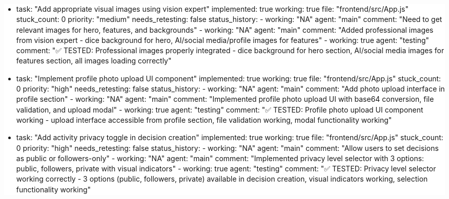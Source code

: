   - task: "Add appropriate visual images using vision expert"
    implemented: true
    working: true
    file: "frontend/src/App.js"
    stuck_count: 0
    priority: "medium"
    needs_retesting: false
    status_history:
        - working: "NA"
          agent: "main"
          comment: "Need to get relevant images for hero, features, and backgrounds"
        - working: "NA"
          agent: "main"
          comment: "Added professional images from vision expert - dice background for hero, AI/social media/profile images for features"
        - working: true
          agent: "testing"
          comment: "✅ TESTED: Professional images properly integrated - dice background for hero section, AI/social media images for features section, all images loading correctly"

  - task: "Implement profile photo upload UI component"
    implemented: true
    working: true
    file: "frontend/src/App.js"
    stuck_count: 0
    priority: "high"
    needs_retesting: false
    status_history:
        - working: "NA"
          agent: "main"
          comment: "Add photo upload interface in profile section"
        - working: "NA"
          agent: "main"
          comment: "Implemented profile photo upload UI with base64 conversion, file validation, and upload modal"
        - working: true
          agent: "testing"
          comment: "✅ TESTED: Profile photo upload UI component working - upload interface accessible from profile section, file validation working, modal functionality working"

  - task: "Add activity privacy toggle in decision creation"
    implemented: true
    working: true
    file: "frontend/src/App.js"
    stuck_count: 0
    priority: "high"
    needs_retesting: false
    status_history:
        - working: "NA"
          agent: "main"
          comment: "Allow users to set decisions as public or followers-only"
        - working: "NA"
          agent: "main"
          comment: "Implemented privacy level selector with 3 options: public, followers, private with visual indicators"
        - working: true
          agent: "testing"
          comment: "✅ TESTED: Privacy level selector working correctly - 3 options (public, followers, private) available in decision creation, visual indicators working, selection functionality working"
